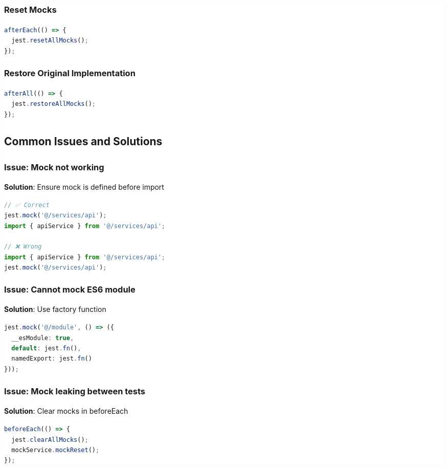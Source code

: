 ### Reset Mocks
```typescript
afterEach(() => {
  jest.resetAllMocks();
});
```

### Restore Original Implementation
```typescript
afterAll(() => {
  jest.restoreAllMocks();
});
```

## Common Issues and Solutions

### Issue: Mock not working
**Solution**: Ensure mock is defined before import
```typescript
// ✅ Correct
jest.mock('@/services/api');
import { apiService } from '@/services/api';

// ❌ Wrong
import { apiService } from '@/services/api';
jest.mock('@/services/api');
```

### Issue: Cannot mock ES6 module
**Solution**: Use factory function
```typescript
jest.mock('@/module', () => ({
  __esModule: true,
  default: jest.fn(),
  namedExport: jest.fn()
}));
```

### Issue: Mock leaking between tests
**Solution**: Clear mocks in beforeEach
```typescript
beforeEach(() => {
  jest.clearAllMocks();
  mockService.mockReset();
});
```